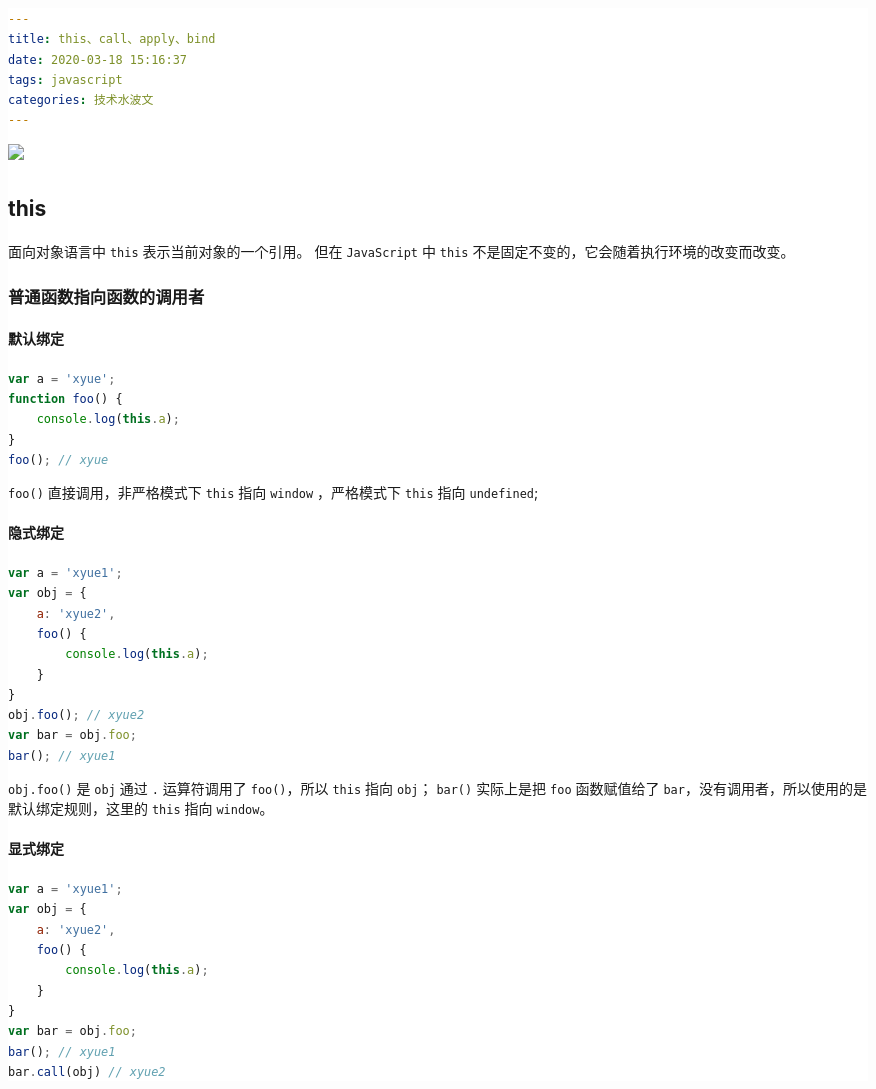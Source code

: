 ```yaml
---
title: this、call、apply、bind
date: 2020-03-18 15:16:37
tags: javascript
categories: 技术水波文
---
```


![](/this-call-apply-bind/header-img.png)

## this

面向对象语言中 `this` 表示当前对象的一个引用。
但在 `JavaScript` 中 `this` 不是固定不变的，它会随着执行环境的改变而改变。

### 普通函数指向函数的调用者

#### 默认绑定

```javascript
var a = 'xyue';
function foo() {
    console.log(this.a);
}
foo(); // xyue
```
`foo()` 直接调用，非严格模式下 `this` 指向 `window` ，严格模式下 `this` 指向 `undefined`;

#### 隐式绑定

```javascript
var a = 'xyue1';
var obj = {
    a: 'xyue2',
    foo() {
        console.log(this.a);
    }
}
obj.foo(); // xyue2
var bar = obj.foo; 
bar(); // xyue1
```

`obj.foo()` 是 `obj` 通过 `.` 运算符调用了 `foo()`，所以 `this` 指向  `obj`；
`bar()` 实际上是把 `foo` 函数赋值给了 `bar`，没有调用者，所以使用的是默认绑定规则，这里的 `this` 指向 `window`。

#### 显式绑定

```javascript
var a = 'xyue1';
var obj = {
    a: 'xyue2',
    foo() {
        console.log(this.a);
    }
}
var bar = obj.foo; 
bar(); // xyue1
bar.call(obj) // xyue2
```

